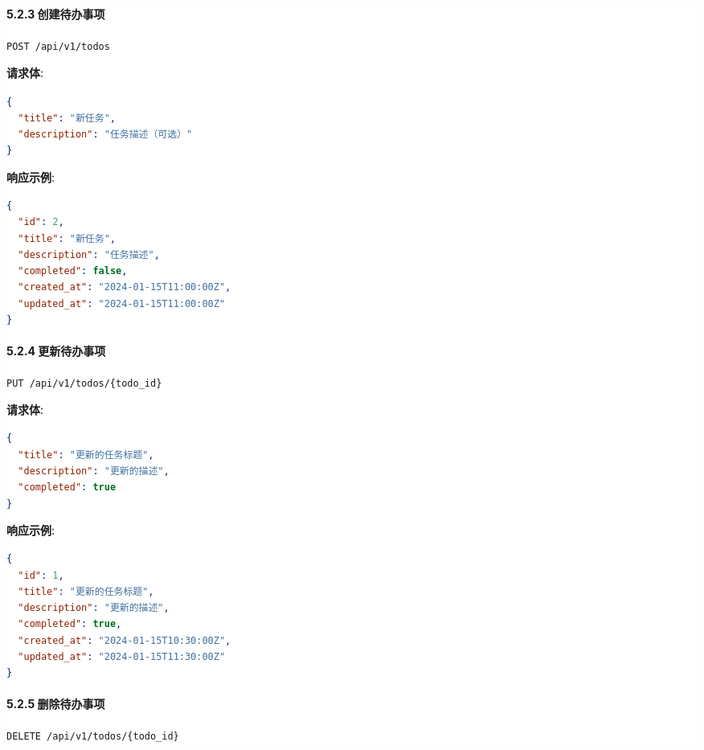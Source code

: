 #### 5.2.3 创建待办事项

```http
POST /api/v1/todos
```

**请求体**:
```json
{
  "title": "新任务",
  "description": "任务描述（可选）"
}
```

**响应示例**:
```json
{
  "id": 2,
  "title": "新任务",
  "description": "任务描述",
  "completed": false,
  "created_at": "2024-01-15T11:00:00Z",
  "updated_at": "2024-01-15T11:00:00Z"
}
```

#### 5.2.4 更新待办事项

```http
PUT /api/v1/todos/{todo_id}
```

**请求体**:
```json
{
  "title": "更新的任务标题",
  "description": "更新的描述",
  "completed": true
}
```

**响应示例**:
```json
{
  "id": 1,
  "title": "更新的任务标题",
  "description": "更新的描述",
  "completed": true,
  "created_at": "2024-01-15T10:30:00Z",
  "updated_at": "2024-01-15T11:30:00Z"
}
```

#### 5.2.5 删除待办事项

```http
DELETE /api/v1/todos/{todo_id}
```
